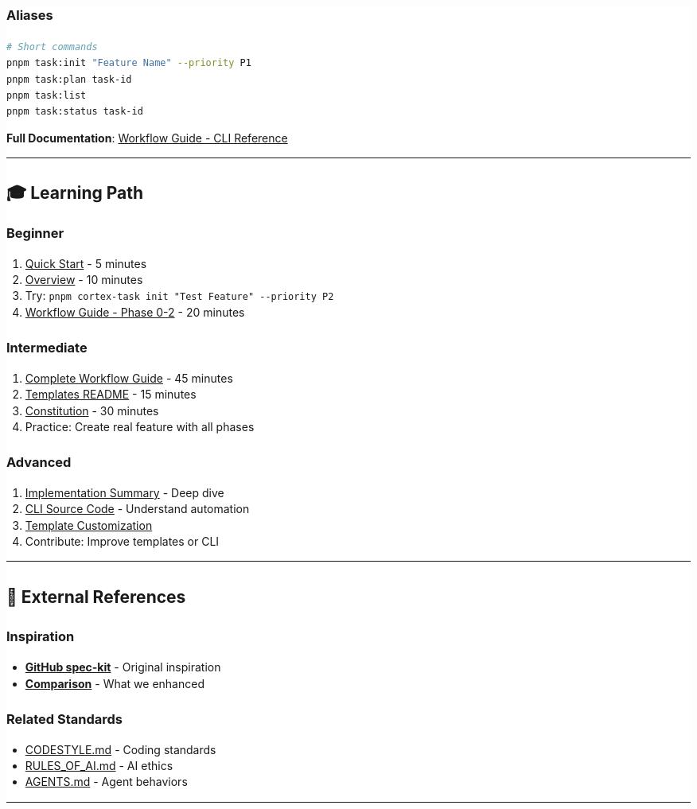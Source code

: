 ### Aliases

```bash
# Short commands
pnpm task:init "Feature Name" --priority P1
pnpm task:plan task-id
pnpm task:list
pnpm task:status task-id
```

**Full Documentation**: [Workflow Guide - CLI Reference](./docs/task-management-guide.md#cli-reference)

---

## 🎓 Learning Path

### Beginner
1. [Quick Start](./QUICKSTART-TASK-MANAGEMENT.md) - 5 minutes
2. [Overview](../docs/task-management-overview.md) - 10 minutes
3. Try: `pnpm cortex-task init "Test Feature" --priority P2`
4. [Workflow Guide - Phase 0-2](./docs/task-management-guide.md#workflow-phases) - 20 minutes

### Intermediate
1. [Complete Workflow Guide](./docs/task-management-guide.md) - 45 minutes
2. [Templates README](./templates/README.md) - 15 minutes
3. [Constitution](./templates/constitution-template.md) - 30 minutes
4. Practice: Create real feature with all phases

### Advanced
1. [Implementation Summary](../tasks/spec-kit-integration-summary.md) - Deep dive
2. [CLI Source Code](../scripts/cortex-task.mjs) - Understand automation
3. [Template Customization](./templates/README.md#adding-new-templates)
4. Contribute: Improve templates or CLI

---

## 🔗 External References

### Inspiration
- **[GitHub spec-kit](https://github.com/github/spec-kit)** - Original inspiration
- **[Comparison](../tasks/spec-kit-integration-summary.md#differences-from-pure-spec-kit)** - What we enhanced

### Related Standards
- [CODESTYLE.md](../CODESTYLE.md) - Coding standards
- [RULES_OF_AI.md](../.cortex/rules/RULES_OF_AI.md) - AI ethics
- [AGENTS.md](../AGENTS.md) - Agent behaviors

---
